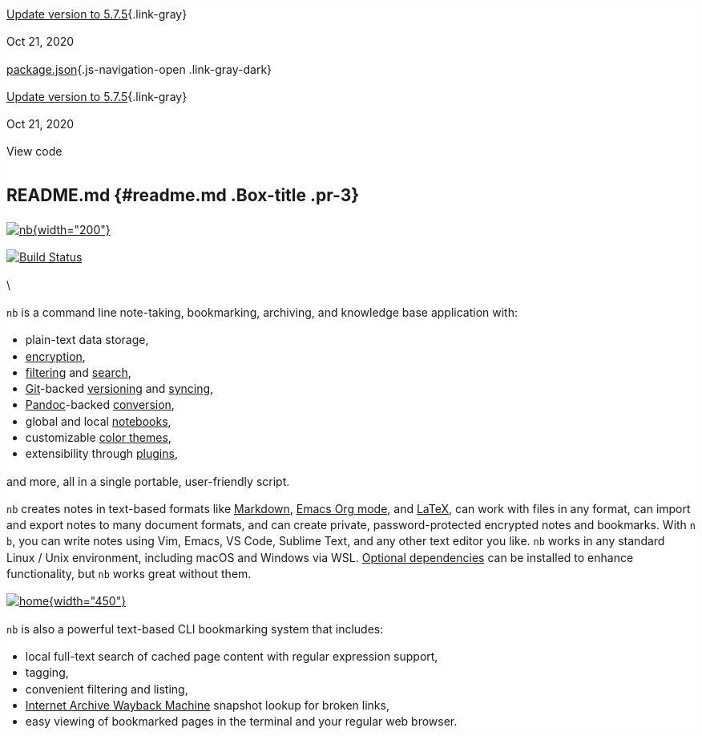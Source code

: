 [Update version to 5.7.5](/xwmx/nb/commit/b91ebbe8929133473d00cbf3d16f3ed336f25713 "Update version to 5.7.5"){.link-gray}

Oct 21, 2020

[package.json](/xwmx/nb/blob/master/package.json "package.json"){.js-navigation-open .link-gray-dark}

[Update version to 5.7.5](/xwmx/nb/commit/b91ebbe8929133473d00cbf3d16f3ed336f25713 "Update version to 5.7.5"){.link-gray}

Oct 21, 2020

View code

README.md {#readme.md .Box-title .pr-3}
---------

[![nb](https://raw.githubusercontent.com/xwmx/nb/master/docs/assets/images/nb.png){width="200"}](https://raw.githubusercontent.com/xwmx/nb/master/docs/assets/images/nb.png)

[![Build Status](https://camo.githubusercontent.com/3ef00071735ba81230133e210ebf80f630fa70cf/68747470733a2f2f7472617669732d63692e6f72672f78776d782f6e622e7376673f6272616e63683d6d6173746572)](https://travis-ci.org/xwmx/nb)

\

`nb` is a command line note-taking, bookmarking, archiving, and knowledge base application with:

-   plain-text data storage,
-   [encryption](#password-protected-encrypted-notes-and-bookmarks),
-   [filtering](#listing-notes) and [search](#-search),
-   [Git](https://git-scm.com/)-backed [versioning](#-revision-history) and [syncing](#-git-sync),
-   [Pandoc](https://pandoc.org/)-backed [conversion](#%EF%B8%8F-import--export),
-   global and local [notebooks](#-notebooks),
-   customizable [color themes](#-color-themes),
-   extensibility through [plugins](#-plugins),

and more, all in a single portable, user-friendly script.

`nb` creates notes in text-based formats like [Markdown](https://en.wikipedia.org/wiki/Markdown), [Emacs Org mode](https://orgmode.org/), and [LaTeX](https://www.latex-project.org/), can work with files in any format, can import and export notes to many document formats, and can create private, password-protected encrypted notes and bookmarks. With `nb`, you can write notes using Vim, Emacs, VS Code, Sublime Text, and any other text editor you like. `nb` works in any standard Linux / Unix environment, including macOS and Windows via WSL. [Optional dependencies](#optional) can be installed to enhance functionality, but `nb` works great without them.

[![home](https://camo.githubusercontent.com/a036b872f757149a612df9ac3760113fbffe18b7/68747470733a2f2f78776d782e6769746875622e696f2f6d6973632f6e622f696d616765732f6e622d7468656d652d6e622d686f6d652e706e67){width="450"}](https://camo.githubusercontent.com/a036b872f757149a612df9ac3760113fbffe18b7/68747470733a2f2f78776d782e6769746875622e696f2f6d6973632f6e622f696d616765732f6e622d7468656d652d6e622d686f6d652e706e67)

`nb` is also a powerful text-based CLI bookmarking system that includes:

-   local full-text search of cached page content with regular expression support,
-   tagging,
-   convenient filtering and listing,
-   [Internet Archive Wayback Machine](https://archive.org/web/) snapshot lookup for broken links,
-   easy viewing of bookmarked pages in the terminal and your regular web browser.
